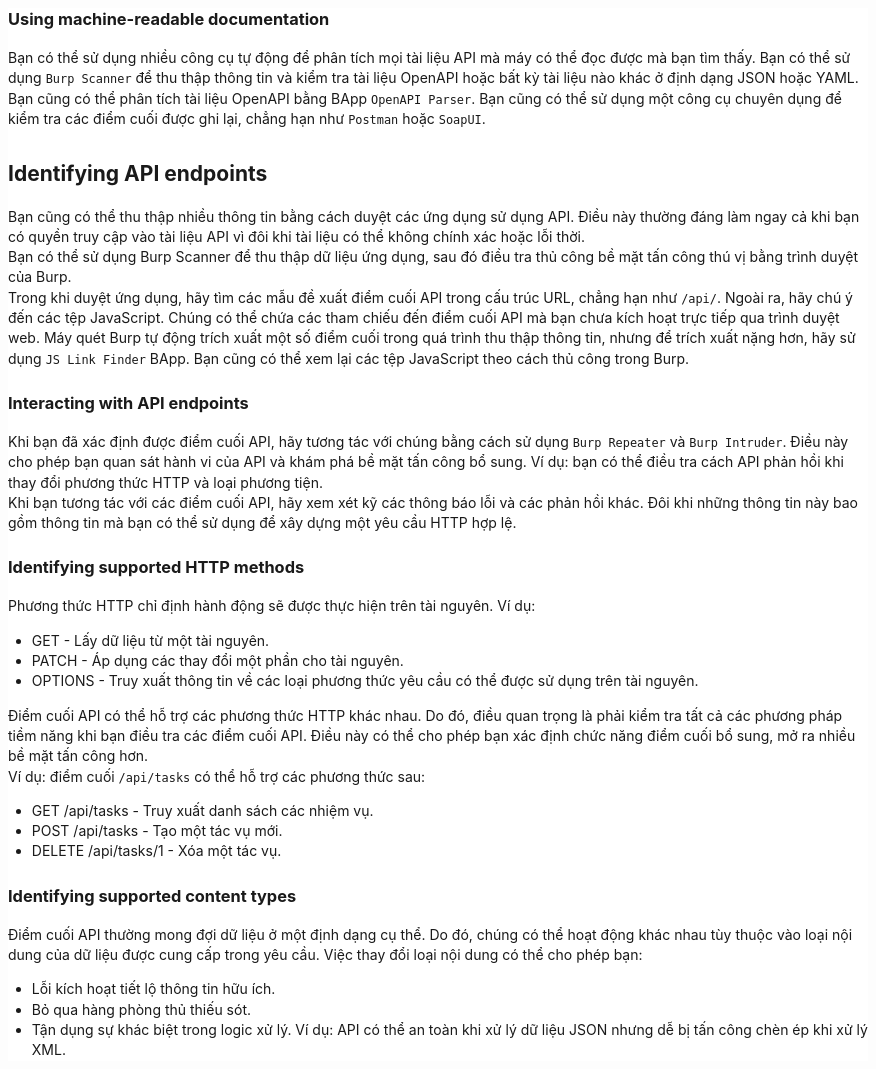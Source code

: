 ### Using machine-readable documentation
Bạn có thể sử dụng nhiều công cụ tự động để phân tích mọi tài liệu API mà máy có thể đọc được mà bạn tìm thấy. Bạn có thể sử dụng `Burp Scanner` để thu thập thông tin và kiểm tra tài liệu OpenAPI hoặc bất kỳ tài liệu nào khác ở định dạng JSON hoặc YAML. Bạn cũng có thể phân tích tài liệu OpenAPI bằng BApp `OpenAPI Parser`. Bạn cũng có thể sử dụng một công cụ chuyên dụng để kiểm tra các điểm cuối được ghi lại, chẳng hạn như `Postman` hoặc `SoapUI`.

## Identifying API endpoints
Bạn cũng có thể thu thập nhiều thông tin bằng cách duyệt các ứng dụng sử dụng API. Điều này thường đáng làm ngay cả khi bạn có quyền truy cập vào tài liệu API vì đôi khi tài liệu có thể không chính xác hoặc lỗi thời.\
Bạn có thể sử dụng Burp Scanner để thu thập dữ liệu ứng dụng, sau đó điều tra thủ công bề mặt tấn công thú vị bằng trình duyệt của Burp.\
Trong khi duyệt ứng dụng, hãy tìm các mẫu đề xuất điểm cuối API trong cấu trúc URL, chẳng hạn như `/api/`. Ngoài ra, hãy chú ý đến các tệp JavaScript. Chúng có thể chứa các tham chiếu đến điểm cuối API mà bạn chưa kích hoạt trực tiếp qua trình duyệt web. Máy quét Burp tự động trích xuất một số điểm cuối trong quá trình thu thập thông tin, nhưng để trích xuất nặng hơn, hãy sử dụng `JS Link Finder` BApp. Bạn cũng có thể xem lại các tệp JavaScript theo cách thủ công trong Burp.
### Interacting with API endpoints
Khi bạn đã xác định được điểm cuối API, hãy tương tác với chúng bằng cách sử dụng `Burp Repeater` và `Burp Intruder`. Điều này cho phép bạn quan sát hành vi của API và khám phá bề mặt tấn công bổ sung. Ví dụ: bạn có thể điều tra cách API phản hồi khi thay đổi phương thức HTTP và loại phương tiện.\
Khi bạn tương tác với các điểm cuối API, hãy xem xét kỹ các thông báo lỗi và các phản hồi khác. Đôi khi những thông tin này bao gồm thông tin mà bạn có thể sử dụng để xây dựng một yêu cầu HTTP hợp lệ.
### Identifying supported HTTP methods
Phương thức HTTP chỉ định hành động sẽ được thực hiện trên tài nguyên. Ví dụ:
- GET - Lấy dữ liệu từ một tài nguyên.
- PATCH - Áp dụng các thay đổi một phần cho tài nguyên.
- OPTIONS - Truy xuất thông tin về các loại phương thức yêu cầu có thể được sử dụng trên tài nguyên.

Điểm cuối API có thể hỗ trợ các phương thức HTTP khác nhau. Do đó, điều quan trọng là phải kiểm tra tất cả các phương pháp tiềm năng khi bạn điều tra các điểm cuối API. Điều này có thể cho phép bạn xác định chức năng điểm cuối bổ sung, mở ra nhiều bề mặt tấn công hơn.\
Ví dụ: điểm cuối `/api/tasks` có thể hỗ trợ các phương thức sau:
- GET /api/tasks - Truy xuất danh sách các nhiệm vụ.
- POST /api/tasks - Tạo một tác vụ mới.
- DELETE /api/tasks/1 - Xóa một tác vụ.

### Identifying supported content types
Điểm cuối API thường mong đợi dữ liệu ở một định dạng cụ thể. Do đó, chúng có thể hoạt động khác nhau tùy thuộc vào loại nội dung của dữ liệu được cung cấp trong yêu cầu. Việc thay đổi loại nội dung có thể cho phép bạn:
- Lỗi kích hoạt tiết lộ thông tin hữu ích.
- Bỏ qua hàng phòng thủ thiếu sót.
- Tận dụng sự khác biệt trong logic xử lý. Ví dụ: API có thể an toàn khi xử lý dữ liệu JSON nhưng dễ bị tấn công chèn ép khi xử lý XML.
